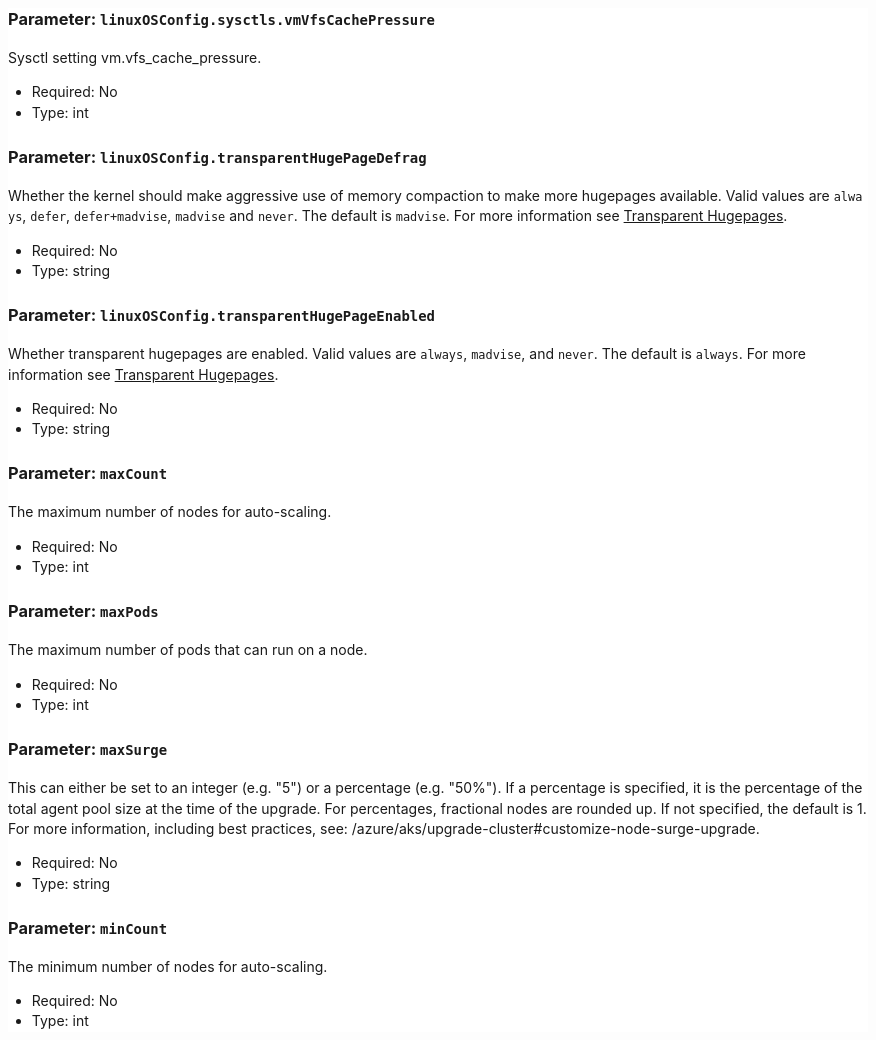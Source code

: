 ### Parameter: `linuxOSConfig.sysctls.vmVfsCachePressure`

Sysctl setting vm.vfs_cache_pressure.

- Required: No
- Type: int

### Parameter: `linuxOSConfig.transparentHugePageDefrag`

Whether the kernel should make aggressive use of memory compaction to make more hugepages available. Valid values are `always`, `defer`, `defer+madvise`, `madvise` and `never`. The default is `madvise`. For more information see [Transparent Hugepages](https://www.kernel.org/doc/html/latest/admin-guide/mm/transhuge.html#admin-guide-transhuge).

- Required: No
- Type: string

### Parameter: `linuxOSConfig.transparentHugePageEnabled`

Whether transparent hugepages are enabled. Valid values are `always`, `madvise`, and `never`. The default is `always`. For more information see [Transparent Hugepages](https://www.kernel.org/doc/html/latest/admin-guide/mm/transhuge.html#admin-guide-transhuge).

- Required: No
- Type: string

### Parameter: `maxCount`

The maximum number of nodes for auto-scaling.

- Required: No
- Type: int

### Parameter: `maxPods`

The maximum number of pods that can run on a node.

- Required: No
- Type: int

### Parameter: `maxSurge`

This can either be set to an integer (e.g. "5") or a percentage (e.g. "50%"). If a percentage is specified, it is the percentage of the total agent pool size at the time of the upgrade. For percentages, fractional nodes are rounded up. If not specified, the default is 1. For more information, including best practices, see: /azure/aks/upgrade-cluster#customize-node-surge-upgrade.

- Required: No
- Type: string

### Parameter: `minCount`

The minimum number of nodes for auto-scaling.

- Required: No
- Type: int
